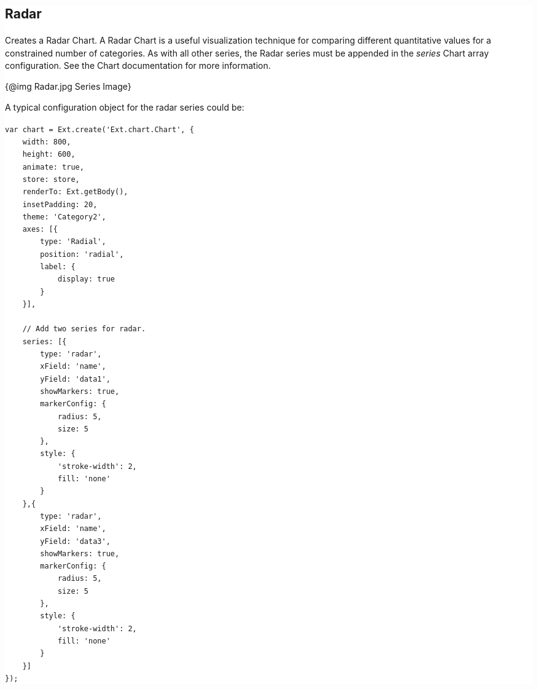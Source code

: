 
## Radar

Creates a Radar Chart.
A Radar Chart is a useful visualization technique
for comparing different quantitative values
for a constrained number of categories.
As with all other series,
the Radar series must be appended
in the *series* Chart array configuration.
See the Chart documentation for more information.

{@img Radar.jpg Series Image}

A typical configuration object for the radar series could be:

    var chart = Ext.create('Ext.chart.Chart', {
        width: 800,
        height: 600,
        animate: true,
        store: store,
        renderTo: Ext.getBody(),
        insetPadding: 20,
        theme: 'Category2',
        axes: [{
            type: 'Radial',
            position: 'radial',
            label: {
                display: true
            }
        }],

        // Add two series for radar.
        series: [{
            type: 'radar',
            xField: 'name',
            yField: 'data1',
            showMarkers: true,
            markerConfig: {
                radius: 5,
                size: 5
            },
            style: {
                'stroke-width': 2,
                fill: 'none'
            }
        },{
            type: 'radar',
            xField: 'name',
            yField: 'data3',
            showMarkers: true,
            markerConfig: {
                radius: 5,
                size: 5
            },
            style: {
                'stroke-width': 2,
                fill: 'none'
            }
        }]
    });
